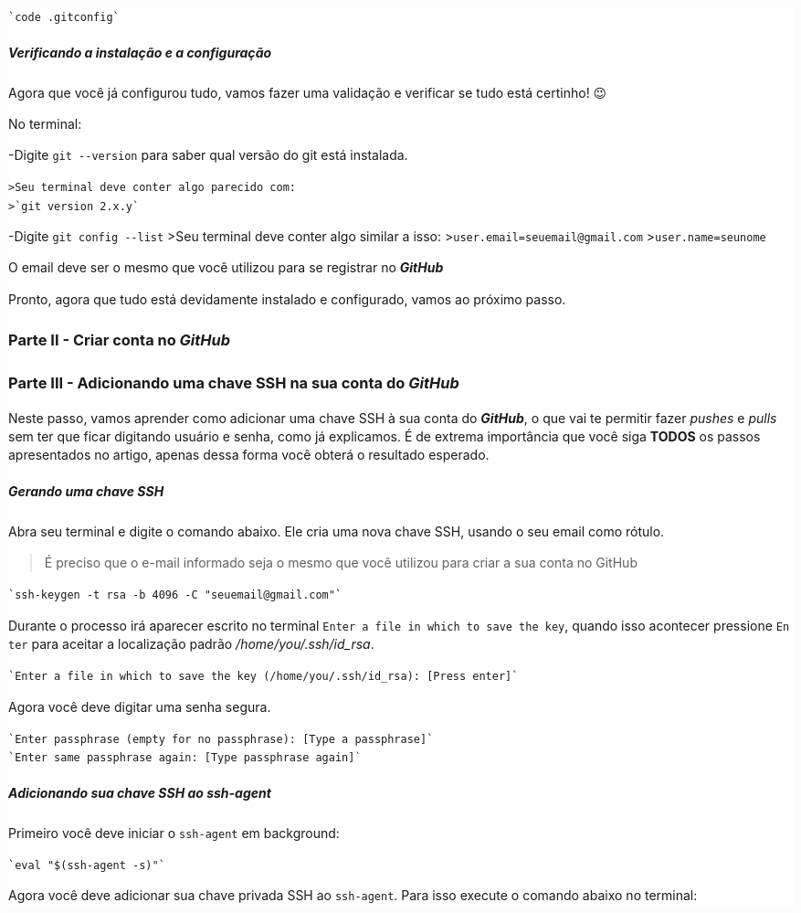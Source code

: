 	`code .gitconfig`

##### Verificando a instalação e a configuração

Agora que você já configurou tudo, vamos fazer uma validação e verificar se tudo está certinho! 😉

No terminal:

  -Digite `git --version` para saber qual versão do git está instalada.

	>Seu terminal deve conter algo parecido com:
	>`git version 2.x.y`

  -Digite `git config --list`
	>Seu terminal deve conter algo similar a isso:
	>`user.email=seuemail@gmail.com`
	>`user.name=seunome`

O email deve ser o mesmo que você utilizou para se registrar no ***GitHub***

Pronto, agora que tudo está devidamente instalado e configurado, vamos ao próximo passo.

### Parte II - Criar conta no _GitHub_

### Parte III - Adicionando uma chave SSH na sua conta do _GitHub_

Neste passo, vamos aprender como adicionar uma chave SSH à sua conta do ***GitHub***, o que vai te permitir fazer _pushes_ e _pulls_ sem ter que ficar digitando usuário e senha, como já explicamos. É de extrema importância que você siga **TODOS** os passos apresentados no artigo, apenas dessa forma você obterá o resultado esperado.

##### Gerando uma chave SSH

Abra seu terminal e digite o comando abaixo. Ele cria uma nova chave SSH, usando o seu email como rótulo.
>É preciso que o e-mail informado seja o mesmo que você utilizou para criar a sua conta no GitHub

	`ssh-keygen -t rsa -b 4096 -C "seuemail@gmail.com"`

Durante o processo irá aparecer escrito no terminal `Enter a file in which to save the key`, quando isso acontecer pressione `Enter` para aceitar a localização padrão _/home/you/.ssh/id_rsa_.

	`Enter a file in which to save the key (/home/you/.ssh/id_rsa): [Press enter]`

Agora você deve digitar uma senha segura.

	`Enter passphrase (empty for no passphrase): [Type a passphrase]`
	`Enter same passphrase again: [Type passphrase again]`

##### Adicionando sua chave SSH ao ssh-agent

Primeiro você deve iniciar o `ssh-agent` em background:

	`eval "$(ssh-agent -s)"`

Agora você deve adicionar sua chave privada SSH ao `ssh-agent`. Para isso execute o comando abaixo no terminal:
